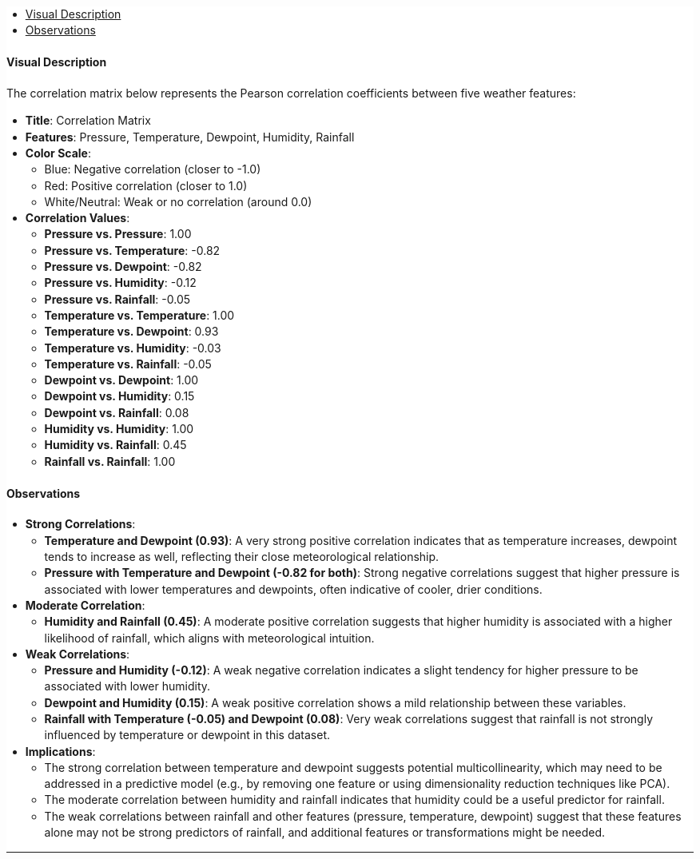 - [Visual Description](#visual-description)
- [Observations](#observations)

#### Visual Description

The correlation matrix below represents the Pearson correlation coefficients between five weather features:

- **Title**: Correlation Matrix
- **Features**: Pressure, Temperature, Dewpoint, Humidity, Rainfall
- **Color Scale**:
  - Blue: Negative correlation (closer to -1.0)
  - Red: Positive correlation (closer to 1.0)
  - White/Neutral: Weak or no correlation (around 0.0)
- **Correlation Values**:
  - **Pressure vs. Pressure**: 1.00
  - **Pressure vs. Temperature**: -0.82
  - **Pressure vs. Dewpoint**: -0.82
  - **Pressure vs. Humidity**: -0.12
  - **Pressure vs. Rainfall**: -0.05
  - **Temperature vs. Temperature**: 1.00
  - **Temperature vs. Dewpoint**: 0.93
  - **Temperature vs. Humidity**: -0.03
  - **Temperature vs. Rainfall**: -0.05
  - **Dewpoint vs. Dewpoint**: 1.00
  - **Dewpoint vs. Humidity**: 0.15
  - **Dewpoint vs. Rainfall**: 0.08
  - **Humidity vs. Humidity**: 1.00
  - **Humidity vs. Rainfall**: 0.45
  - **Rainfall vs. Rainfall**: 1.00

#### Observations

- **Strong Correlations**:
  - **Temperature and Dewpoint (0.93)**: A very strong positive correlation indicates that as temperature increases, dewpoint tends to increase as well, reflecting their close meteorological relationship.
  - **Pressure with Temperature and Dewpoint (-0.82 for both)**: Strong negative correlations suggest that higher pressure is associated with lower temperatures and dewpoints, often indicative of cooler, drier conditions.
- **Moderate Correlation**:
  - **Humidity and Rainfall (0.45)**: A moderate positive correlation suggests that higher humidity is associated with a higher likelihood of rainfall, which aligns with meteorological intuition.
- **Weak Correlations**:
  - **Pressure and Humidity (-0.12)**: A weak negative correlation indicates a slight tendency for higher pressure to be associated with lower humidity.
  - **Dewpoint and Humidity (0.15)**: A weak positive correlation shows a mild relationship between these variables.
  - **Rainfall with Temperature (-0.05) and Dewpoint (0.08)**: Very weak correlations suggest that rainfall is not strongly influenced by temperature or dewpoint in this dataset.
- **Implications**:
  - The strong correlation between temperature and dewpoint suggests potential multicollinearity, which may need to be addressed in a predictive model (e.g., by removing one feature or using dimensionality reduction techniques like PCA).
  - The moderate correlation between humidity and rainfall indicates that humidity could be a useful predictor for rainfall.
  - The weak correlations between rainfall and other features (pressure, temperature, dewpoint) suggest that these features alone may not be strong predictors of rainfall, and additional features or transformations might be needed.

---